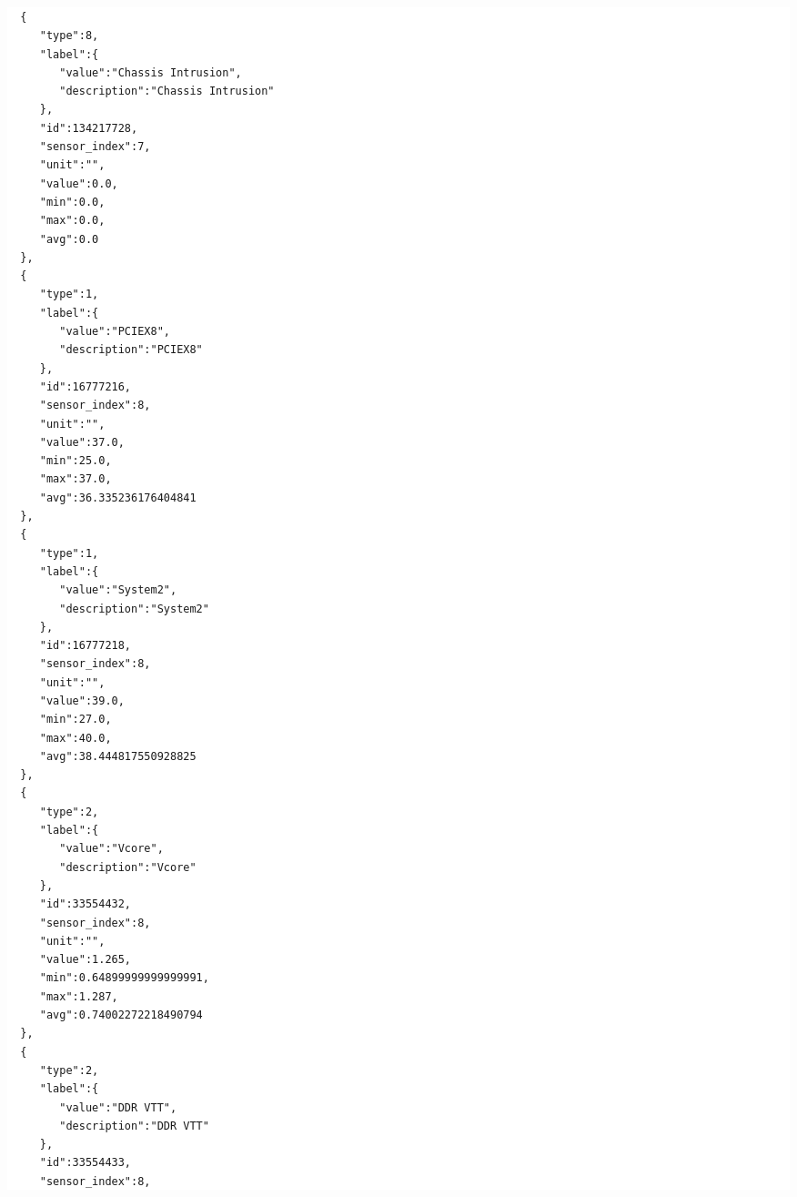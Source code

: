       {  
         "type":8,
         "label":{  
            "value":"Chassis Intrusion",
            "description":"Chassis Intrusion"
         },
         "id":134217728,
         "sensor_index":7,
         "unit":"",
         "value":0.0,
         "min":0.0,
         "max":0.0,
         "avg":0.0
      },
      {  
         "type":1,
         "label":{  
            "value":"PCIEX8",
            "description":"PCIEX8"
         },
         "id":16777216,
         "sensor_index":8,
         "unit":"",
         "value":37.0,
         "min":25.0,
         "max":37.0,
         "avg":36.335236176404841
      },
      {  
         "type":1,
         "label":{  
            "value":"System2",
            "description":"System2"
         },
         "id":16777218,
         "sensor_index":8,
         "unit":"",
         "value":39.0,
         "min":27.0,
         "max":40.0,
         "avg":38.444817550928825
      },
      {  
         "type":2,
         "label":{  
            "value":"Vcore",
            "description":"Vcore"
         },
         "id":33554432,
         "sensor_index":8,
         "unit":"",
         "value":1.265,
         "min":0.64899999999999991,
         "max":1.287,
         "avg":0.74002272218490794
      },
      {  
         "type":2,
         "label":{  
            "value":"DDR VTT",
            "description":"DDR VTT"
         },
         "id":33554433,
         "sensor_index":8,